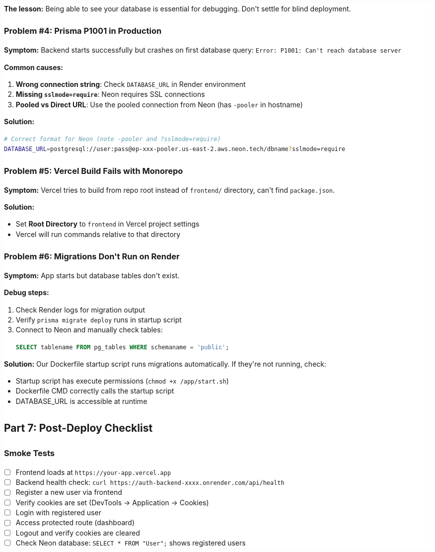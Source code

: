 **The lesson:** Being able to see your database is essential for debugging. Don't settle for blind deployment.

### Problem #4: Prisma P1001 in Production

**Symptom:** Backend starts successfully but crashes on first database query: `Error: P1001: Can't reach database server`

**Common causes:**
1. **Wrong connection string**: Check `DATABASE_URL` in Render environment
2. **Missing `sslmode=require`**: Neon requires SSL connections
3. **Pooled vs Direct URL**: Use the pooled connection from Neon (has `-pooler` in hostname)

**Solution:**
```bash
# Correct format for Neon (note -pooler and ?sslmode=require)
DATABASE_URL=postgresql://user:pass@ep-xxx-pooler.us-east-2.aws.neon.tech/dbname?sslmode=require
```

### Problem #5: Vercel Build Fails with Monorepo

**Symptom:** Vercel tries to build from repo root instead of `frontend/` directory, can't find `package.json`.

**Solution:**
- Set **Root Directory** to `frontend` in Vercel project settings
- Vercel will run commands relative to that directory

### Problem #6: Migrations Don't Run on Render

**Symptom:** App starts but database tables don't exist.

**Debug steps:**
1. Check Render logs for migration output
2. Verify `prisma migrate deploy` runs in startup script
3. Connect to Neon and manually check tables:
   ```sql
   SELECT tablename FROM pg_tables WHERE schemaname = 'public';
   ```

**Solution:** Our Dockerfile startup script runs migrations automatically. If they're not running, check:
- Startup script has execute permissions (`chmod +x /app/start.sh`)
- Dockerfile CMD correctly calls the startup script
- DATABASE_URL is accessible at runtime

## Part 7: Post-Deploy Checklist

### Smoke Tests
- [ ] Frontend loads at `https://your-app.vercel.app`
- [ ] Backend health check: `curl https://auth-backend-xxxx.onrender.com/api/health`
- [ ] Register a new user via frontend
- [ ] Verify cookies are set (DevTools → Application → Cookies)
- [ ] Login with registered user
- [ ] Access protected route (dashboard)
- [ ] Logout and verify cookies are cleared
- [ ] Check Neon database: `SELECT * FROM "User";` shows registered users
